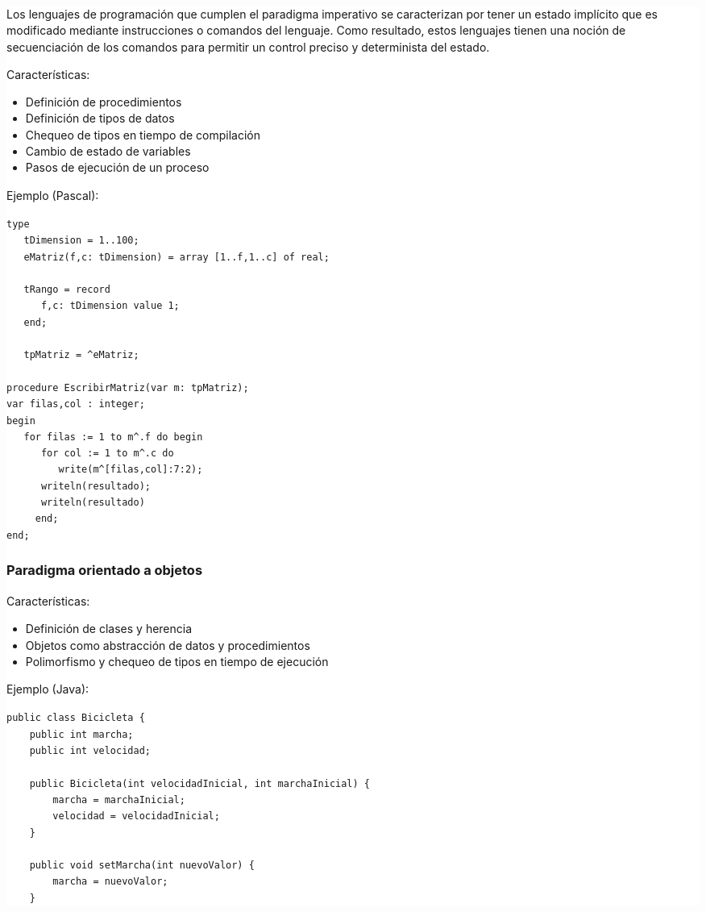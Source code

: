 Los lenguajes de programación que cumplen el paradigma imperativo se
caracterizan por tener un estado implícito que es modificado mediante
instrucciones o comandos del lenguaje. Como resultado, estos lenguajes
tienen una noción de secuenciación de los comandos para permitir un
control preciso y determinista del estado.

Características:

* Definición de procedimientos
* Definición de tipos de datos
* Chequeo de tipos en tiempo de compilación
* Cambio de estado de variables
* Pasos de ejecución de un proceso

Ejemplo (Pascal):

	type
	   tDimension = 1..100;
	   eMatriz(f,c: tDimension) = array [1..f,1..c] of real;

	   tRango = record
	      f,c: tDimension value 1;
	   end;

	   tpMatriz = ^eMatriz;

	procedure EscribirMatriz(var m: tpMatriz);
	var filas,col : integer;
	begin
	   for filas := 1 to m^.f do begin
	      for col := 1 to m^.c do
	         write(m^[filas,col]:7:2);
	      writeln(resultado);
	      writeln(resultado)
	     end;    
	end;

### Paradigma orientado a objetos

Características:

* Definición de clases y herencia
* Objetos como abstracción de datos y procedimientos
* Polimorfismo y chequeo de tipos en tiempo de ejecución

Ejemplo (Java):

	public class Bicicleta {
	    public int marcha;
	    public int velocidad;

	    public Bicicleta(int velocidadInicial, int marchaInicial) {
	        marcha = marchaInicial;
	        velocidad = velocidadInicial;
	    }

	    public void setMarcha(int nuevoValor) {
	        marcha = nuevoValor;
	    }


[History of LISP]: http://www-formal.stanford.edu/jmc/history/lisp/lisp.html
[The Language List]: http://people.ku.edu/~nkinners/LangList/Extras/langlist.htm